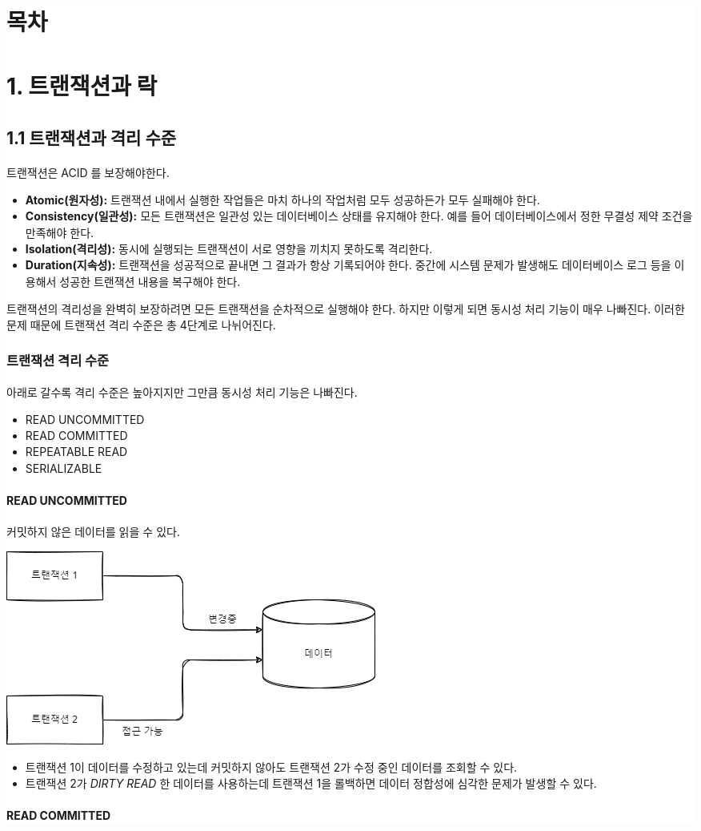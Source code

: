 # 목차

# 1. 트랜잭션과 락

## 1.1 트랜잭션과 격리 수준

트랜잭션은 ACID 를 보장해야한다.

- **Atomic(원자성):** 트랜잭션 내에서 실행한 작업들은 마치 하나의 작업처럼 모두
성공하든가 모두 실패해야 한다.
- **Consistency(일관성):** 모든 트랜잭션은 일관성 있는 데이터베이스 상태를 유지해야 한다. 예를 들어
데이터베이스에서 정한 무결성 제약 조건을 만족해야 한다.
- **Isolation(격리성):** 동시에 실행되는 트랜잭션이 서로 영향을 끼치지 못하도록 격리한다.
- **Duration(지속성):** 트랜잭션을 성공적으로 끝내면 그 결과가 항상 기록되어야 한다. 중간에 시스템 문제가 발생해도
데이터베이스 로그 등을 이용해서 성공한 트랜잭션 내용을 복구해야 한다.

트랜잭션의 격리성을 완벽히 보장하려면 모든 트랜잭션을 순차적으로 실행해야 한다.
하지만 이렇게 되면 동시성 처리 기능이 매우 나빠진다.
이러한 문제 때문에 트랜잭션 격리 수준은 총 4단계로 나뉘어진다.

### 트랜잭션 격리 수준

아래로 갈수록 격리 수준은 높아지지만 그만큼 동시성 처리 기능은 나빠진다.

- READ UNCOMMITTED
- READ COMMITTED
- REPEATABLE READ
- SERIALIZABLE

#### READ UNCOMMITTED

커밋하지 않은 데이터를 읽을 수 있다.

![](../jpa-pr/image/Untitled%20Diagram.drawio.png)

- 트랜잭션 1이 데이터를 수정하고 있는데 커밋하지 않아도 트랜잭션 2가 수정 중인 데이터를 조회할 수 있다.
- 트랜잭션 2가 _DIRTY READ_ 한 데이터를 사용하는데 트랜잭션 1을 롤백하면 데이터 정합성에 심각한 문제가 발생할 수 있다.

#### READ COMMITTED
